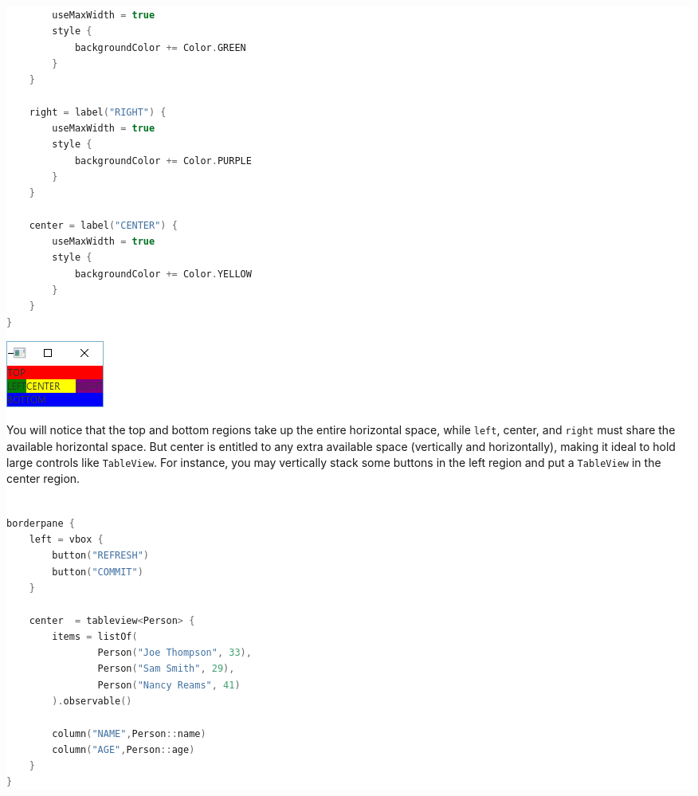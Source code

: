 ```kotlin
        useMaxWidth = true
        style {
            backgroundColor += Color.GREEN
        }
    }

    right = label("RIGHT") {
        useMaxWidth = true
        style {
            backgroundColor += Color.PURPLE
        }
    }

    center = label("CENTER") {
        useMaxWidth = true
        style {
            backgroundColor += Color.YELLOW
        }
    }
}
```
![](pic/7.5.png) 

You will notice that the top and bottom regions take up the entire horizontal space, while `left`, center, and `right` must share the available horizontal space. 
But center is entitled to any extra available space (vertically and horizontally), making it ideal to hold large controls like `TableView`.
For instance, you may vertically stack some buttons in the left region and put a `TableView` in the center region.
```kotlin

borderpane {
    left = vbox {
        button("REFRESH")
        button("COMMIT")
    }

    center  = tableview<Person> {
        items = listOf(
                Person("Joe Thompson", 33),
                Person("Sam Smith", 29),
                Person("Nancy Reams", 41)
        ).observable()

        column("NAME",Person::name)
        column("AGE",Person::age)
    }
}
```